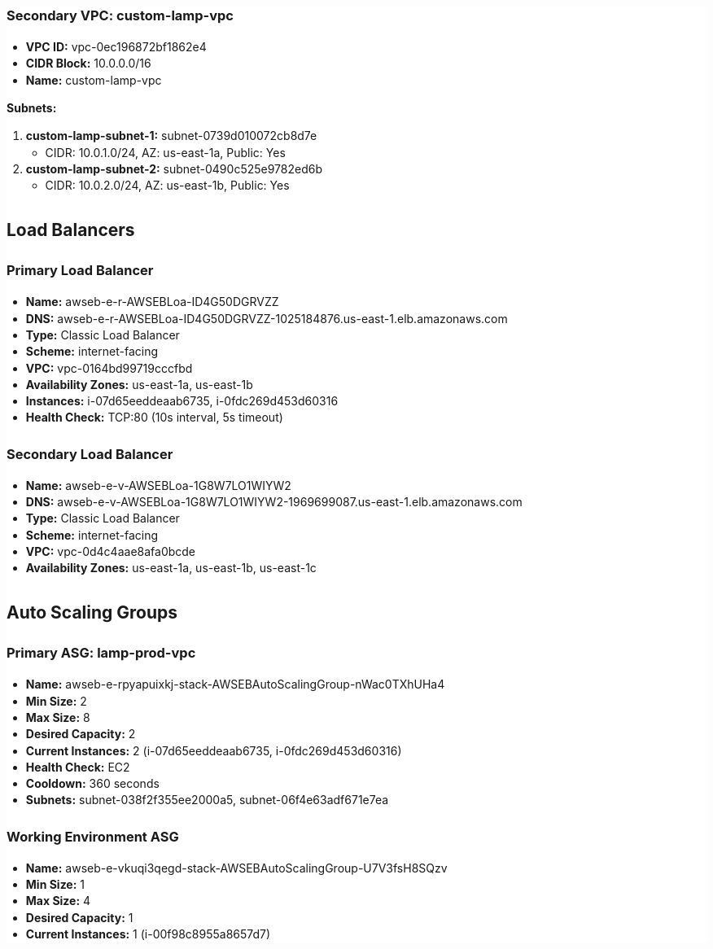 ### Secondary VPC: custom-lamp-vpc
- **VPC ID:** vpc-0ec196872bf1862e4
- **CIDR Block:** 10.0.0.0/16
- **Name:** custom-lamp-vpc

**Subnets:**
1. **custom-lamp-subnet-1:** subnet-0739d010072cb8d7e
   - CIDR: 10.0.1.0/24, AZ: us-east-1a, Public: Yes
2. **custom-lamp-subnet-2:** subnet-0490c525e9782ed6b
   - CIDR: 10.0.2.0/24, AZ: us-east-1b, Public: Yes

## Load Balancers
### Primary Load Balancer
- **Name:** awseb-e-r-AWSEBLoa-ID4G50DGRVZZ
- **DNS:** awseb-e-r-AWSEBLoa-ID4G50DGRVZZ-1025184876.us-east-1.elb.amazonaws.com
- **Type:** Classic Load Balancer
- **Scheme:** internet-facing
- **VPC:** vpc-0164bd99719cccfbd
- **Availability Zones:** us-east-1a, us-east-1b
- **Instances:** i-07d65eeddeaab6735, i-0fdc269d453d60316
- **Health Check:** TCP:80 (10s interval, 5s timeout)

### Secondary Load Balancer
- **Name:** awseb-e-v-AWSEBLoa-1G8W7LO1WIYW2
- **DNS:** awseb-e-v-AWSEBLoa-1G8W7LO1WIYW2-1969699087.us-east-1.elb.amazonaws.com
- **Type:** Classic Load Balancer
- **Scheme:** internet-facing
- **VPC:** vpc-0d4c4aae8afa0bcde
- **Availability Zones:** us-east-1a, us-east-1b, us-east-1c

## Auto Scaling Groups
### Primary ASG: lamp-prod-vpc
- **Name:** awseb-e-rpyapuixkj-stack-AWSEBAutoScalingGroup-nWac0TXhUHa4
- **Min Size:** 2
- **Max Size:** 8
- **Desired Capacity:** 2
- **Current Instances:** 2 (i-07d65eeddeaab6735, i-0fdc269d453d60316)
- **Health Check:** EC2
- **Cooldown:** 360 seconds
- **Subnets:** subnet-038f2f355ee2000a5, subnet-06f4e63adf671e7ea

### Working Environment ASG
- **Name:** awseb-e-vkuqi3qegd-stack-AWSEBAutoScalingGroup-U7V3fsH8SQzv
- **Min Size:** 1
- **Max Size:** 4
- **Desired Capacity:** 1
- **Current Instances:** 1 (i-00f98c8955a8657d7)

